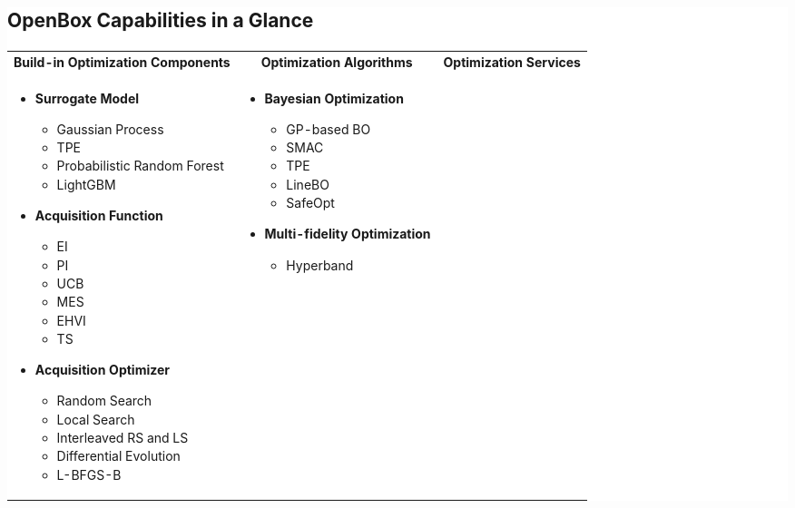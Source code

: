 

## OpenBox Capabilities in a Glance
<table>
  <tbody>
    <tr align="center" valign="bottom">
      <td>
        <b>Build-in Optimization Components</b>
      </td>
      <td>
        <b>Optimization Algorithms</b>
      </td>
      <td>
        <b>Optimization Services</b>
      </td>
    </tr>
    <tr valign="top">
      <td>
      <ul><li><b>Surrogate Model</b></li>
        <ul>
          <li>Gaussian Process</li>
          <li>TPE</li>
          <li>Probabilistic Random Forest</li>
          <li>LightGBM</li>
        </ul>
        </ul>
      <ul>
        <li><b>Acquisition Function</b></li>
          <ul>
           <li>EI</li>
           <li>PI</li>
           <li>UCB</li>
           <li>MES</li>
           <li>EHVI</li>
           <li>TS</li>
          </ul>
      </ul>
        <ul>
        <li><b>Acquisition Optimizer</b></li>
        <ul>
           <li>Random Search</li>
           <li>Local Search</li>
           <li>Interleaved RS and LS</li>
           <li>Differential Evolution</li>
           <li>L-BFGS-B</li>
          </ul>
        </ul>
      </td>
      <td align="left" >
        <ul>
        <li><b>Bayesian Optimization</b></li>
        <ul>
            <li>GP-based BO</li>
            <li>SMAC</li>
            <li>TPE</li>
            <li>LineBO</li>
            <li>SafeOpt</li>
            </ul>
        </ul>
        <ul>
        <li><b>Multi-fidelity Optimization</b></li>
        <ul>
            <li>Hyperband</li>